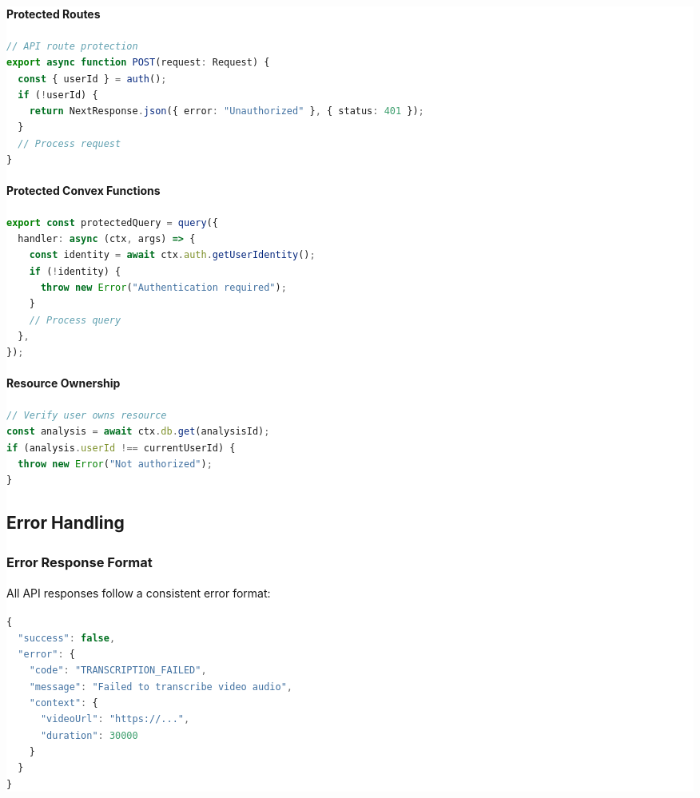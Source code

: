 #### Protected Routes

```typescript
// API route protection
export async function POST(request: Request) {
  const { userId } = auth();
  if (!userId) {
    return NextResponse.json({ error: "Unauthorized" }, { status: 401 });
  }
  // Process request
}
```

#### Protected Convex Functions

```typescript
export const protectedQuery = query({
  handler: async (ctx, args) => {
    const identity = await ctx.auth.getUserIdentity();
    if (!identity) {
      throw new Error("Authentication required");
    }
    // Process query
  },
});
```

#### Resource Ownership

```typescript
// Verify user owns resource
const analysis = await ctx.db.get(analysisId);
if (analysis.userId !== currentUserId) {
  throw new Error("Not authorized");
}
```

## Error Handling

### Error Response Format

All API responses follow a consistent error format:

```typescript
{
  "success": false,
  "error": {
    "code": "TRANSCRIPTION_FAILED",
    "message": "Failed to transcribe video audio",
    "context": {
      "videoUrl": "https://...",
      "duration": 30000
    }
  }
}
```
